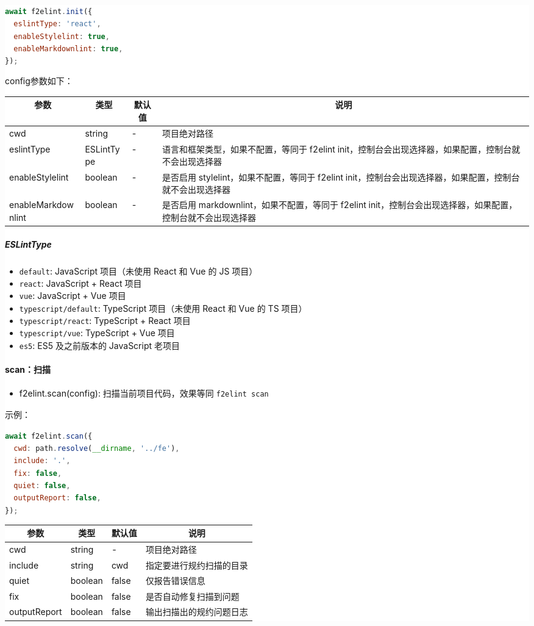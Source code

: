 ```js
await f2elint.init({
  eslintType: 'react',
  enableStylelint: true,
  enableMarkdownlint: true,
});
```

config参数如下：

| 参数 | 类型 | 默认值 | 说明 |
| -------- | -------- | -------- | -------- |
| cwd | string | - | 项目绝对路径 |
| eslintType | ESLintType | - | 语言和框架类型，如果不配置，等同于 f2elint init，控制台会出现选择器，如果配置，控制台就不会出现选择器 |
| enableStylelint | boolean | - | 是否启用 stylelint，如果不配置，等同于 f2elint init，控制台会出现选择器，如果配置，控制台就不会出现选择器 |
| enableMarkdownlint | boolean | - | 是否启用 markdownlint，如果不配置，等同于 f2elint init，控制台会出现选择器，如果配置，控制台就不会出现选择器 |

##### ESLintType

- `default`: JavaScript 项目（未使用 React 和 Vue 的 JS 项目）
- `react`: JavaScript + React 项目
- `vue`: JavaScript + Vue 项目
- `typescript/default`: TypeScript 项目（未使用 React 和 Vue 的 TS 项目）
- `typescript/react`: TypeScript + React 项目
- `typescript/vue`: TypeScript + Vue 项目
- `es5`: ES5 及之前版本的 JavaScript 老项目

#### scan：扫描

- f2elint.scan(config): 扫描当前项目代码，效果等同 `f2elint scan`

示例：

```js
await f2elint.scan({
  cwd: path.resolve(__dirname, '../fe'),
  include: '.',
  fix: false,
  quiet: false,
  outputReport: false,
});
```

| 参数 | 类型 | 默认值 | 说明 |
| -------- | -------- | -------- | -------- |
| cwd | string | - | 项目绝对路径 |
| include | string | cwd | 指定要进行规约扫描的目录 |
| quiet | boolean | false | 仅报告错误信息 |
| fix |  boolean | false | 是否自动修复扫描到问题 |
| outputReport | boolean | false | 输出扫描出的规约问题日志 |
